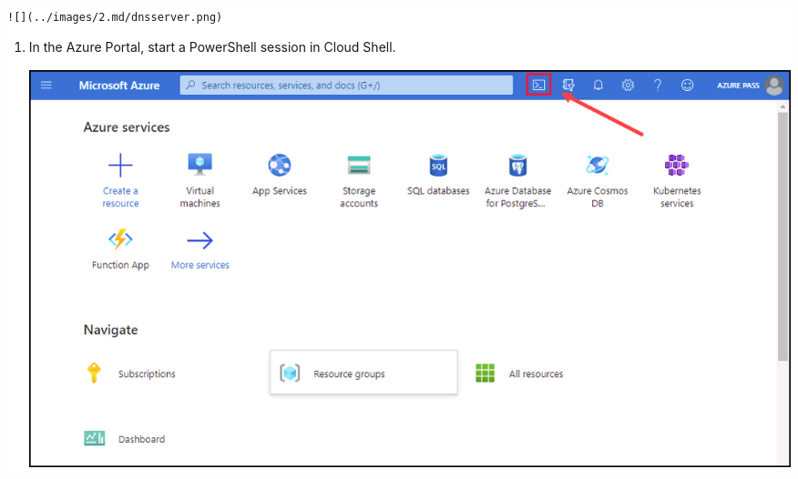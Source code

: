     ![](../images/2.md/dnsserver.png)
    
1.  In the Azure Portal, start a PowerShell session in Cloud Shell. 

      ![](../images/selectcloudshell.png)
      
